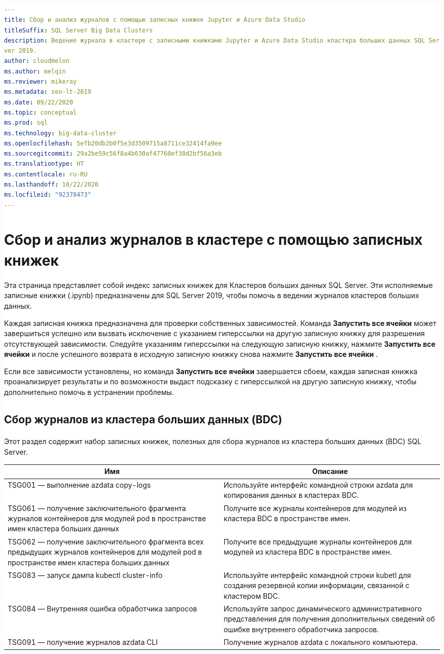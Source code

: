 ```yaml
---
title: Сбор и анализ журналов с помощью записных книжек Jupyter и Azure Data Studio
titleSuffix: SQL Server Big Data Clusters
description: Ведение журнала в кластере с записными книжками Jupyter и Azure Data Studio кластера больших данных SQL Server 2019.
author: cloudmelon
ms.author: melqin
ms.reviewer: mikeray
ms.metadata: seo-lt-2019
ms.date: 09/22/2020
ms.topic: conceptual
ms.prod: sql
ms.technology: big-data-cluster
ms.openlocfilehash: 5efb20db2b0f5e3d3509715a8711ce32414fa9ee
ms.sourcegitcommit: 29a2be59c56f8a4b630af47760ef38d2bf56a3eb
ms.translationtype: HT
ms.contentlocale: ru-RU
ms.lasthandoff: 10/22/2020
ms.locfileid: "92378473"
---
```

# <a name="gathering-and-analyzing-logs-in-the-cluster-with-notebooks"></a>Сбор и анализ журналов в кластере с помощью записных книжек

Эта страница представляет собой индекс записных книжек для Кластеров больших данных SQL Server. Эти исполняемые записные книжки (.ipynb) предназначены для SQL Server 2019, чтобы помочь в ведении журналов кластеров больших данных.

Каждая записная книжка предназначена для проверки собственных зависимостей. Команда **Запустить все ячейки** может завершиться успешно или вызвать исключение с указанием гиперссылки на другую записную книжку для разрешения отсутствующей зависимости. Следуйте указаниям гиперссылки на следующую записную книжку, нажмите **Запустить все ячейки** и после успешного возврата в исходную записную книжку снова нажмите **Запустить все ячейки** .

Если все зависимости установлены, но команда **Запустить все ячейки** завершается сбоем, каждая записная книжка проанализирует результаты и по возможности выдаст подсказку с гиперссылкой на другую записную книжку, чтобы дополнительно помочь в устранении проблемы.

## <a name="gathering-logs-from-big-data-cluster-bdc"></a>Сбор журналов из кластера больших данных (BDC)

Этот раздел содержит набор записных книжек, полезных для сбора журналов из кластера больших данных (BDC) SQL Server.

| Имя | Описание |
|--|--|
| TSG001 — выполнение azdata copy-logs | Используйте интерфейс командной строки azdata для копирования данных в кластерах BDC. |
| TSG061 — получение заключительного фрагмента журналов контейнеров для модулей pod в пространстве имен кластера больших данных | Получите все журналы контейнеров для модулей из кластера BDC в пространстве имен. |
| TSG062 — получение заключительного фрагмента всех предыдущих журналов контейнеров для модулей pod в пространстве имен кластера больших данных | Получите все предыдущие журналы контейнеров для модулей из кластера BDC в пространстве имен. |
| TSG083 — запуск дампа kubectl cluster-info | Используйте интерфейс командной строки kubetl для создания резервной копии информации, связанной с кластером BDC. |
| TSG084 — Внутренняя ошибка обработчика запросов | Используйте запрос динамического административного представления для получения дополнительных сведений об ошибке внутреннего обработчика запросов. |
| TSG091 — получение журналов azdata CLI | Получение журналов azdata с локального компьютера. |
